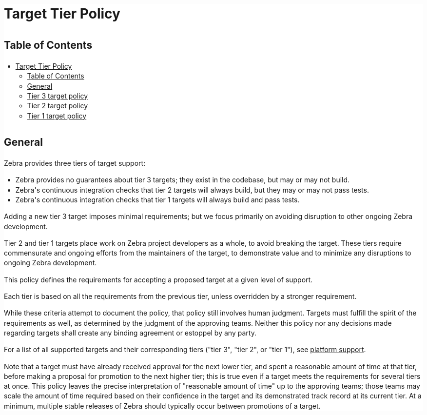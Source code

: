 # Target Tier Policy

## Table of Contents

- [Target Tier Policy](#target-tier-policy)
  - [Table of Contents](#table-of-contents)
  - [General](#general)
  - [Tier 3 target policy](#tier-3-target-policy)
  - [Tier 2 target policy](#tier-2-target-policy)
  - [Tier 1 target policy](#tier-1-target-policy)

## General

Zebra provides three tiers of target support:

- Zebra provides no guarantees about tier 3 targets; they exist in the codebase,
  but may or may not build.
- Zebra's continuous integration checks that tier 2 targets will always build,
  but they may or may not pass tests.
- Zebra's continuous integration checks that tier 1 targets will always build
  and pass tests.

Adding a new tier 3 target imposes minimal requirements; but we focus primarily
on avoiding disruption to other ongoing Zebra development.

Tier 2 and tier 1 targets place work on Zebra project developers as a whole, to
avoid breaking the target. These tiers require commensurate and ongoing efforts
from the maintainers of the target, to demonstrate value and to minimize any
disruptions to ongoing Zebra development.

This policy defines the requirements for accepting a proposed target at a given
level of support.

Each tier is based on all the requirements from the previous tier, unless
overridden by a stronger requirement.

While these criteria attempt to document the policy, that policy still involves
human judgment. Targets must fulfill the spirit of the requirements as well, as
determined by the judgment of the approving teams. Neither this policy nor any
decisions made regarding targets shall create any binding agreement or estoppel
by any party.

For a list of all supported targets and their corresponding tiers ("tier 3",
"tier 2", or "tier 1"), see
[platform support](platform-support.md).

Note that a target must have already received approval for the next lower tier,
and spent a reasonable amount of time at that tier, before making a proposal
for promotion to the next higher tier; this is true even if a target meets the
requirements for several tiers at once. This policy leaves the precise
interpretation of "reasonable amount of time" up to the approving teams; those
teams may scale the amount of time required based on their confidence in the
target and its demonstrated track record at its current tier. At a minimum,
multiple stable releases of Zebra should typically occur between promotions of a
target.
